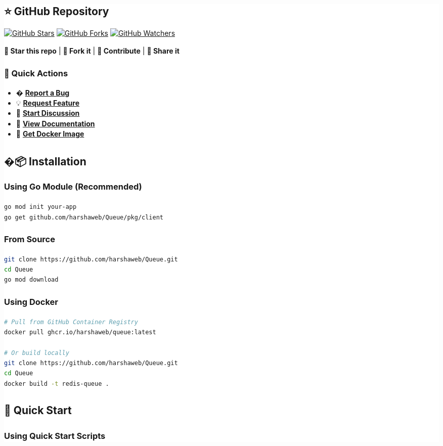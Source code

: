 ## ⭐ GitHub Repository

[![GitHub Stars](https://img.shields.io/github/stars/harshaweb/Queue?style=for-the-badge&logo=github)](https://github.com/harshaweb/Queue/stargazers)
[![GitHub Forks](https://img.shields.io/github/forks/harshaweb/Queue?style=for-the-badge&logo=github)](https://github.com/harshaweb/Queue/network/members)
[![GitHub Watchers](https://img.shields.io/github/watchers/harshaweb/Queue?style=for-the-badge&logo=github)](https://github.com/harshaweb/Queue/watchers)

**🌟 Star this repo** | **🍴 Fork it** | **👥 Contribute** | **📢 Share it**

### 🚀 Quick Actions
- � [**Report a Bug**](https://github.com/harshaweb/Queue/issues/new?template=bug_report.md)
- 💡 [**Request Feature**](https://github.com/harshaweb/Queue/issues/new?template=feature_request.md)  
- 🤝 [**Start Discussion**](https://github.com/harshaweb/Queue/discussions)
- 📖 [**View Documentation**](https://github.com/harshaweb/Queue/tree/main/docs)
- 🐳 [**Get Docker Image**](https://github.com/harshaweb/Queue/pkgs/container/queue)

## �📦 Installation

### Using Go Module (Recommended)

```bash
go mod init your-app
go get github.com/harshaweb/Queue/pkg/client
```

### From Source

```bash
git clone https://github.com/harshaweb/Queue.git
cd Queue
go mod download
```

### Using Docker

```bash
# Pull from GitHub Container Registry
docker pull ghcr.io/harshaweb/queue:latest

# Or build locally
git clone https://github.com/harshaweb/Queue.git
cd Queue
docker build -t redis-queue .
```

## 🏃 Quick Start

### Using Quick Start Scripts
